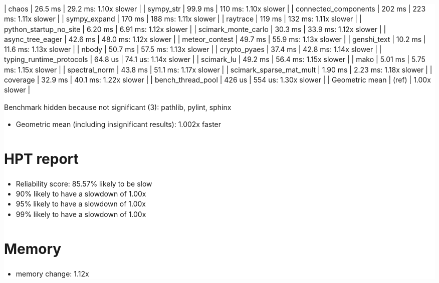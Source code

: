 | chaos                            | 26.5 ms                                                                                                           | 29.2 ms: 1.10x slower                                                                                                   |
| sympy_str                        | 99.9 ms                                                                                                           | 110 ms: 1.10x slower                                                                                                    |
| connected_components             | 202 ms                                                                                                            | 223 ms: 1.11x slower                                                                                                    |
| sympy_expand                     | 170 ms                                                                                                            | 188 ms: 1.11x slower                                                                                                    |
| raytrace                         | 119 ms                                                                                                            | 132 ms: 1.11x slower                                                                                                    |
| python_startup_no_site           | 6.20 ms                                                                                                           | 6.91 ms: 1.12x slower                                                                                                   |
| scimark_monte_carlo              | 30.3 ms                                                                                                           | 33.9 ms: 1.12x slower                                                                                                   |
| async_tree_eager                 | 42.6 ms                                                                                                           | 48.0 ms: 1.12x slower                                                                                                   |
| meteor_contest                   | 49.7 ms                                                                                                           | 55.9 ms: 1.13x slower                                                                                                   |
| genshi_text                      | 10.2 ms                                                                                                           | 11.6 ms: 1.13x slower                                                                                                   |
| nbody                            | 50.7 ms                                                                                                           | 57.5 ms: 1.13x slower                                                                                                   |
| crypto_pyaes                     | 37.4 ms                                                                                                           | 42.8 ms: 1.14x slower                                                                                                   |
| typing_runtime_protocols         | 64.8 us                                                                                                           | 74.1 us: 1.14x slower                                                                                                   |
| scimark_lu                       | 49.2 ms                                                                                                           | 56.4 ms: 1.15x slower                                                                                                   |
| mako                             | 5.01 ms                                                                                                           | 5.75 ms: 1.15x slower                                                                                                   |
| spectral_norm                    | 43.8 ms                                                                                                           | 51.1 ms: 1.17x slower                                                                                                   |
| scimark_sparse_mat_mult          | 1.90 ms                                                                                                           | 2.23 ms: 1.18x slower                                                                                                   |
| coverage                         | 32.9 ms                                                                                                           | 40.1 ms: 1.22x slower                                                                                                   |
| bench_thread_pool                | 426 us                                                                                                            | 554 us: 1.30x slower                                                                                                    |
| Geometric mean                   | (ref)                                                                                                             | 1.00x slower                                                                                                            |

Benchmark hidden because not significant (3): pathlib, pylint, sphinx

- Geometric mean (including insignificant results): 1.002x faster

# HPT report

- Reliability score: 85.57% likely to be slow
- 90% likely to have a slowdown of 1.00x
- 95% likely to have a slowdown of 1.00x
- 99% likely to have a slowdown of 1.00x

# Memory
- memory change: 1.12x